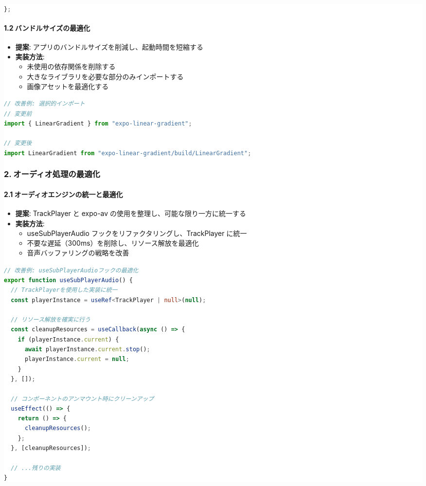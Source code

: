 ```typescript
};
```

#### 1.2 バンドルサイズの最適化

- **提案**: アプリのバンドルサイズを削減し、起動時間を短縮する
- **実装方法**:
  - 未使用の依存関係を削除する
  - 大きなライブラリを必要な部分のみインポートする
  - 画像アセットを最適化する

```typescript
// 改善例: 選択的インポート
// 変更前
import { LinearGradient } from "expo-linear-gradient";

// 変更後
import LinearGradient from "expo-linear-gradient/build/LinearGradient";
```

### 2. オーディオ処理の最適化

#### 2.1 オーディオエンジンの統一と最適化

- **提案**: TrackPlayer と expo-av の使用を整理し、可能な限り一方に統一する
- **実装方法**:
  - useSubPlayerAudio フックをリファクタリングし、TrackPlayer に統一
  - 不要な遅延（300ms）を削除し、リソース解放を最適化
  - 音声バッファリングの戦略を改善

```typescript
// 改善例: useSubPlayerAudioフックの最適化
export function useSubPlayerAudio() {
  // TrackPlayerを使用した実装に統一
  const playerInstance = useRef<TrackPlayer | null>(null);

  // リソース解放を確実に行う
  const cleanupResources = useCallback(async () => {
    if (playerInstance.current) {
      await playerInstance.current.stop();
      playerInstance.current = null;
    }
  }, []);

  // コンポーネントのアンマウント時にクリーンアップ
  useEffect(() => {
    return () => {
      cleanupResources();
    };
  }, [cleanupResources]);

  // ...残りの実装
}
```
